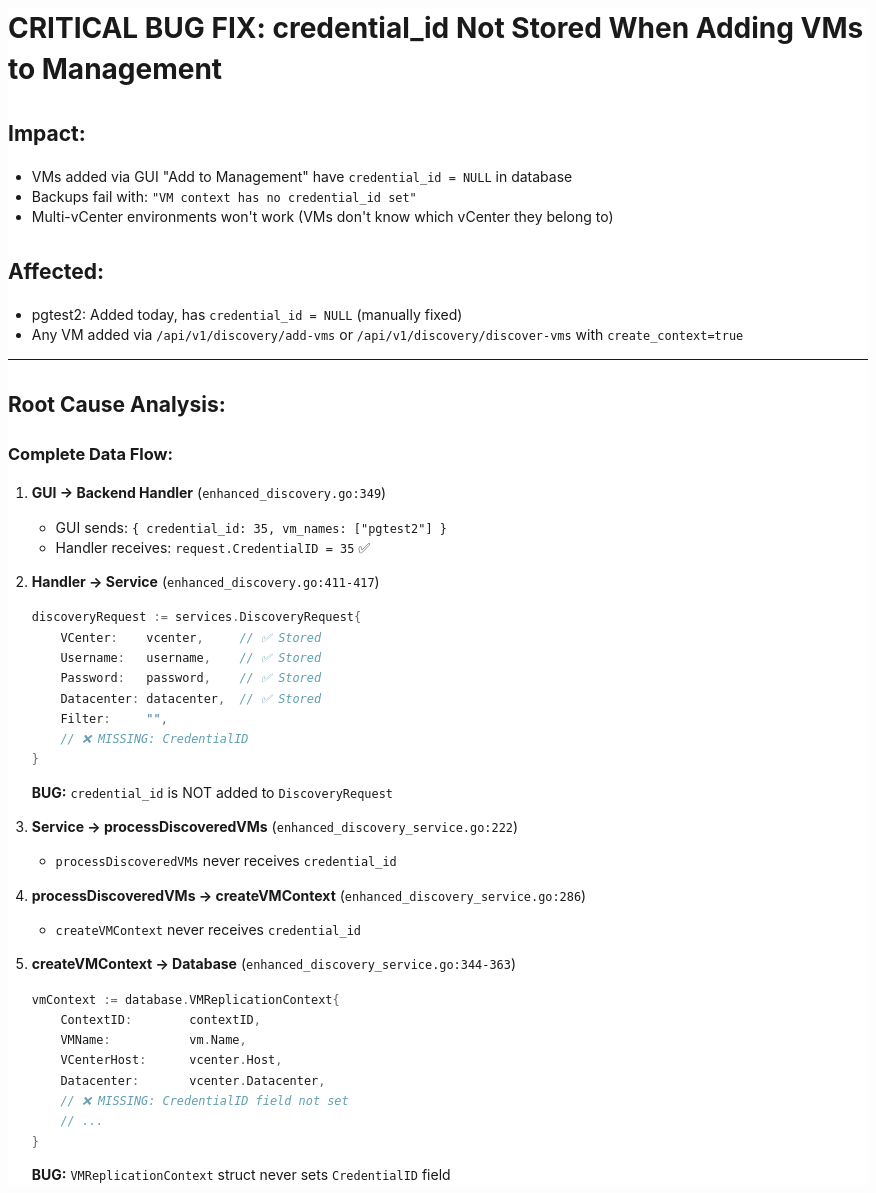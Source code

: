 # CRITICAL BUG FIX: credential_id Not Stored When Adding VMs to Management

## **Impact:**
- VMs added via GUI "Add to Management" have `credential_id = NULL` in database
- Backups fail with: `"VM context has no credential_id set"`
- Multi-vCenter environments won't work (VMs don't know which vCenter they belong to)

## **Affected:**
- pgtest2: Added today, has `credential_id = NULL` (manually fixed)
- Any VM added via `/api/v1/discovery/add-vms` or `/api/v1/discovery/discover-vms` with `create_context=true`

---

## **Root Cause Analysis:**

### **Complete Data Flow:**

1. **GUI → Backend Handler** (`enhanced_discovery.go:349`)
   - GUI sends: `{ credential_id: 35, vm_names: ["pgtest2"] }`
   - Handler receives: `request.CredentialID = 35` ✅

2. **Handler → Service** (`enhanced_discovery.go:411-417`)
   ```go
   discoveryRequest := services.DiscoveryRequest{
       VCenter:    vcenter,     // ✅ Stored
       Username:   username,    // ✅ Stored
       Password:   password,    // ✅ Stored
       Datacenter: datacenter,  // ✅ Stored
       Filter:     "",
       // ❌ MISSING: CredentialID
   }
   ```
   **BUG:** `credential_id` is NOT added to `DiscoveryRequest`

3. **Service → processDiscoveredVMs** (`enhanced_discovery_service.go:222`)
   - `processDiscoveredVMs` never receives `credential_id`

4. **processDiscoveredVMs → createVMContext** (`enhanced_discovery_service.go:286`)
   - `createVMContext` never receives `credential_id`

5. **createVMContext → Database** (`enhanced_discovery_service.go:344-363`)
   ```go
   vmContext := database.VMReplicationContext{
       ContextID:        contextID,
       VMName:           vm.Name,
       VCenterHost:      vcenter.Host,
       Datacenter:       vcenter.Datacenter,
       // ❌ MISSING: CredentialID field not set
       // ...
   }
   ```
   **BUG:** `VMReplicationContext` struct never sets `CredentialID` field
